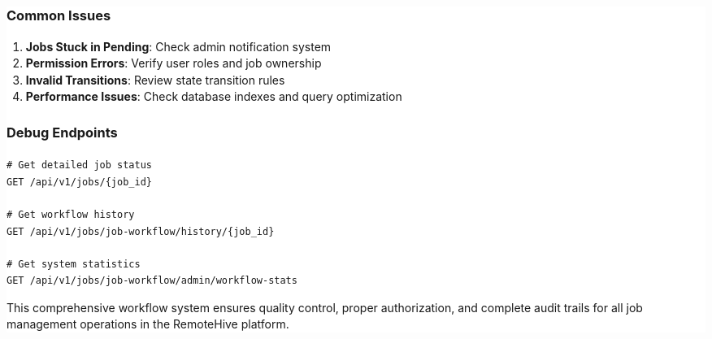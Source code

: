### Common Issues

1. **Jobs Stuck in Pending**: Check admin notification system
2. **Permission Errors**: Verify user roles and job ownership
3. **Invalid Transitions**: Review state transition rules
4. **Performance Issues**: Check database indexes and query optimization

### Debug Endpoints

```http
# Get detailed job status
GET /api/v1/jobs/{job_id}

# Get workflow history
GET /api/v1/jobs/job-workflow/history/{job_id}

# Get system statistics
GET /api/v1/jobs/job-workflow/admin/workflow-stats
```

This comprehensive workflow system ensures quality control, proper authorization, and complete audit trails for all job management operations in the RemoteHive platform.